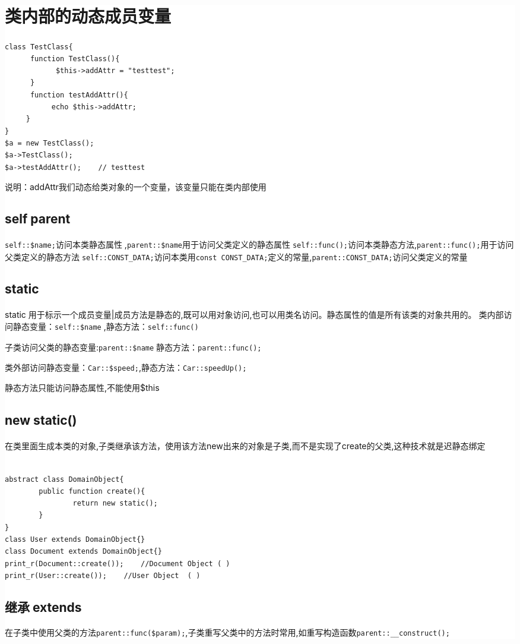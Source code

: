 # 类内部的动态成员变量
```
class TestClass{
      function TestClass(){
            $this->addAttr = "testtest";
      }
      function testAddAttr(){
           echo $this->addAttr;
     }
}
$a = new TestClass();
$a->TestClass();
$a->testAddAttr();    // testtest
```

说明：addAttr我们动态给类对象的一个变量，该变量只能在类内部使用
## self parent
`self::$name;`访问本类静态属性 ,`parent::$name`用于访问父类定义的静态属性
`self::func();`访问本类静态方法,`parent::func();`用于访问父类定义的静态方法
`self::CONST_DATA;`访问本类用`const CONST_DATA;`定义的常量,`parent::CONST_DATA;`访问父类定义的常量

## static
static 用于标示一个成员变量|成员方法是静态的,既可以用对象访问,也可以用类名访问。静态属性的值是所有该类的对象共用的。
类内部访问静态变量：`self::$name` ,静态方法：`self::func()`

子类访问父类的静态变量:`parent::$name` 静态方法：`parent::func();`

类外部访问静态变量：`Car::$speed;`,静态方法：`Car::speedUp();`

静态方法只能访问静态属性,不能使用$this

## new static()
在类里面生成本类的对象,子类继承该方法，使用该方法new出来的对象是子类,而不是实现了create的父类,这种技术就是迟静态绑定
```

abstract class DomainObject{
    	public function create(){
    	    	return new static();
    	}
}
class User extends DomainObject{}
class Document extends DomainObject{}
print_r(Document::create());	//Document Object ( )
print_r(User::create());	//User Object  ( )
```

## 继承 extends
在子类中使用父类的方法`parent::func($param);`,子类重写父类中的方法时常用,如重写构造函数`parent::__construct();`
